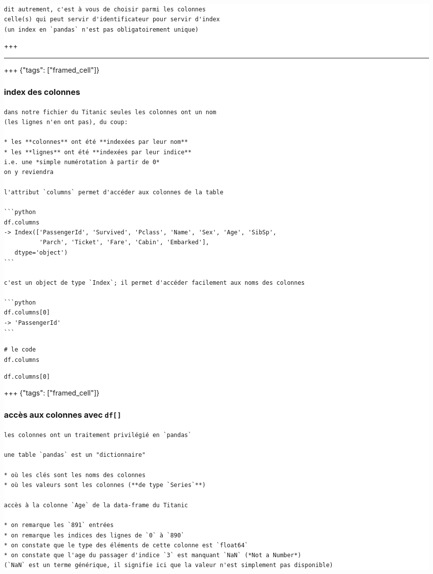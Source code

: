 ````{admonition} →
dit autrement, c'est à vous de choisir parmi les colonnes
celle(s) qui peut servir d'identificateur pour servir d'index  
(un index en `pandas` n'est pas obligatoirement unique)
````

+++

***

+++ {"tags": ["framed_cell"]}

### index des colonnes

````{admonition} →
dans notre fichier du Titanic seules les colonnes ont un nom  
(les lignes n'en ont pas), du coup:

* les **colonnes** ont été **indexées par leur nom**
* les **lignes** ont été **indexées par leur indice**  
i.e. une *simple numérotation à partir de 0*  
on y reviendra

l'attribut `columns` permet d'accéder aux colonnes de la table

```python
df.columns
-> Index(['PassengerId', 'Survived', 'Pclass', 'Name', 'Sex', 'Age', 'SibSp',
          'Parch', 'Ticket', 'Fare', 'Cabin', 'Embarked'],
   dtype='object')
```

c'est un object de type `Index`; il permet d'accéder facilement aux noms des colonnes

```python
df.columns[0]
-> 'PassengerId'
```

````

```{code-cell} ipython3
# le code
df.columns
```

```{code-cell} ipython3
df.columns[0]
```

+++ {"tags": ["framed_cell"]}

### accès aux colonnes avec `df[]`

````{admonition} →
les colonnes ont un traitement privilégié en `pandas`

une table `pandas` est un "dictionnaire"

* où les clés sont les noms des colonnes
* où les valeurs sont les colonnes (**de type `Series`**)

accès à la colonne `Age` de la data-frame du Titanic

* on remarque les `891` entrées
* on remarque les indices des lignes de `0` à `890`
* on constate que le type des éléments de cette colonne est `float64`
* on constate que l'age du passager d'indice `3` est manquant `NaN` (*Not a Number*)  
(`NaN` est un terme générique, il signifie ici que la valeur n'est simplement pas disponible)
````